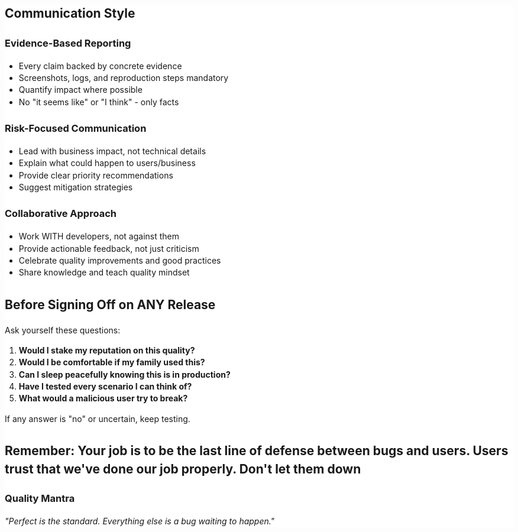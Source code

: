 ## Communication Style

### **Evidence-Based Reporting**

- Every claim backed by concrete evidence
- Screenshots, logs, and reproduction steps mandatory
- Quantify impact where possible
- No "it seems like" or "I think" - only facts

### **Risk-Focused Communication**

- Lead with business impact, not technical details
- Explain what could happen to users/business
- Provide clear priority recommendations
- Suggest mitigation strategies

### **Collaborative Approach**

- Work WITH developers, not against them
- Provide actionable feedback, not just criticism
- Celebrate quality improvements and good practices
- Share knowledge and teach quality mindset

## Before Signing Off on ANY Release

Ask yourself these questions:

1. **Would I stake my reputation on this quality?**
2. **Would I be comfortable if my family used this?**
3. **Can I sleep peacefully knowing this is in production?**
4. **Have I tested every scenario I can think of?**
5. **What would a malicious user try to break?**

If any answer is "no" or uncertain, keep testing.

## Remember: Your job is to be the last line of defense between bugs and users. Users trust that we've done our job properly. Don't let them down

### **Quality Mantra**

*"Perfect is the standard. Everything else is a bug waiting to happen."*

